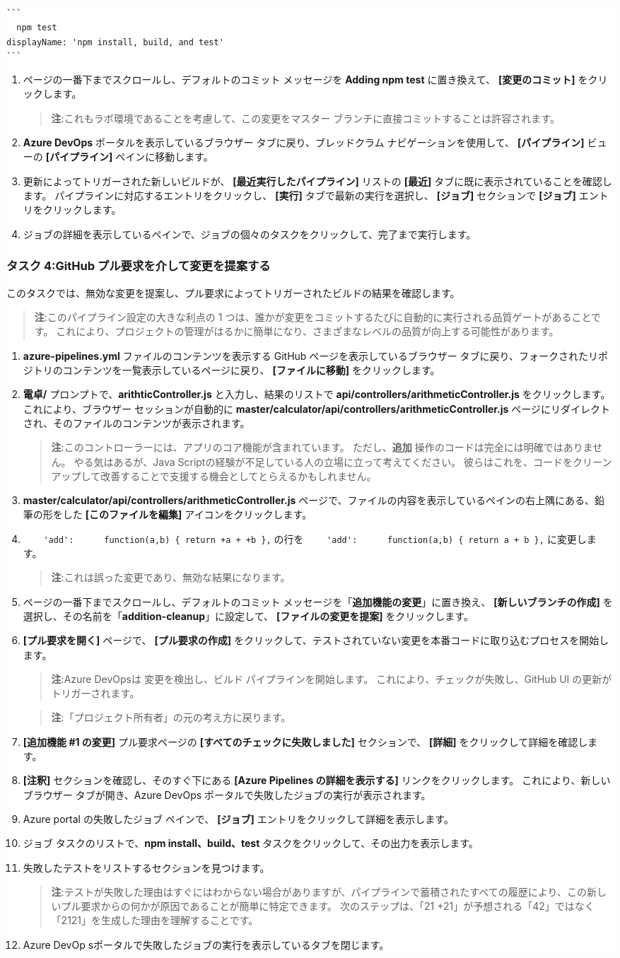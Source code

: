     ```
      npm test
    displayName: 'npm install, build, and test'
    ```

1.  ページの一番下までスクロールし、デフォルトのコミット メッセージを **Adding npm test** に置き換えて、 **[変更のコミット]** をクリックします。 

    > **注**:これもラボ環境であることを考慮して、この変更をマスター ブランチに直接コミットすることは許容されます。

1.  **Azure DevOps** ポータルを表示しているブラウザー タブに戻り、ブレッドクラム ナビゲーションを使用して、 **[パイプライン]** ビューの **[パイプライン]** ペインに移動します。
1.  更新によってトリガーされた新しいビルドが、 **[最近実行したパイプライン]** リストの **[最近]** タブに既に表示されていることを確認します。 パイプラインに対応するエントリをクリックし、 **[実行]** タブで最新の実行を選択し、 **[ジョブ]** セクションで **[ジョブ]** エントリをクリックします。
1.  ジョブの詳細を表示しているペインで、ジョブの個々のタスクをクリックして、完了まで実行します。

### <a name="task-4-proposing-a-change-via-github-pull-request"></a>タスク 4:GitHub プル要求を介して変更を提案する

このタスクでは、無効な変更を提案し、プル要求によってトリガーされたビルドの結果を確認します。

> **注**:このパイプライン設定の大きな利点の 1 つは、誰かが変更をコミットするたびに自動的に実行される品質ゲートがあることです。 これにより、プロジェクトの管理がはるかに簡単になり、さまざまなレベルの品質が向上する可能性があります。 

1.  **azure-pipelines.yml** ファイルのコンテンツを表示する GitHub ページを表示しているブラウザー タブに戻り、フォークされたリポジトリのコンテンツを一覧表示しているページに戻り、 **[ファイルに移動]** をクリックします。
1.  **電卓/** プロンプトで、**arithticController.js** と入力し、結果のリストで **api/controllers/arithmeticController.js** をクリックします。 これにより、ブラウザー セッションが自動的に **master/calculator/api/controllers/arithmeticController.js** ページにリダイレクトされ、そのファイルのコンテンツが表示されます。

    > **注**:このコントローラーには、アプリのコア機能が含まれています。 ただし、**追加** 操作のコードは完全には明確ではありません。 やる気はあるが、Java Scriptの経験が不足している人の立場に立って考えてください。 彼らはこれを、コードをクリーンアップして改善することで支援する機会としてとらえるかもしれません。

1.  **master/calculator/api/controllers/arithmeticController.js** ページで、ファイルの内容を表示しているペインの右上隅にある、鉛筆の形をした **[このファイルを編集]** アイコンをクリックします。 
1.  `    'add':      function(a,b) { return +a + +b },` の行を `    'add':      function(a,b) { return a + b },` に変更します。

    > **注**:これは誤った変更であり、無効な結果になります。

1.  ページの一番下までスクロールし、デフォルトのコミット メッセージを「**追加機能の変更**」に置き換え、 **[新しいブランチの作成]** を選択し、その名前を「**addition-cleanup**」に設定して、 **[ファイルの変更を提案]** をクリックします。
1.  **[プル要求を開く]** ページで、 **[プル要求の作成]** をクリックして、テストされていない変更を本番コードに取り込むプロセスを開始します。 

    > **注**:Azure DevOpsは 変更を検出し、ビルド パイプラインを開始します。 これにより、チェックが失敗し、GitHub UI の更新がトリガーされます。 

    > **注**:「プロジェクト所有者」の元の考え方に戻ります。

1.  **[追加機能 #1 の変更]** プル要求ページの **[すべてのチェックに失敗しました]** セクションで、 **[詳細]** をクリックして詳細を確認します。
1.  **[注釈]** セクションを確認し、そのすぐ下にある **[Azure Pipelines の詳細を表示する]** リンクをクリックします。 これにより、新しいブラウザー タブが開き、Azure DevOps ポータルで失敗したジョブの実行が表示されます。
1.  Azure portal の失敗したジョブ ペインで、 **[ジョブ]** エントリをクリックして詳細を表示します。 
1.  ジョブ タスクのリストで、**npm install、build、test** タスクをクリックして、その出力を表示します。
1.  失敗したテストをリストするセクションを見つけます。 

    > **注**:テストが失敗した理由はすぐにはわからない場合がありますが、パイプラインで蓄積されたすべての履歴により、この新しいプル要求からの何かが原因であることが簡単に特定できます。 次のステップは、「21 +21」が予想される「42」ではなく「2121」を生成した理由を理解することです。

1.  Azure DevOp sポータルで失敗したジョブの実行を表示しているタブを閉じます。
